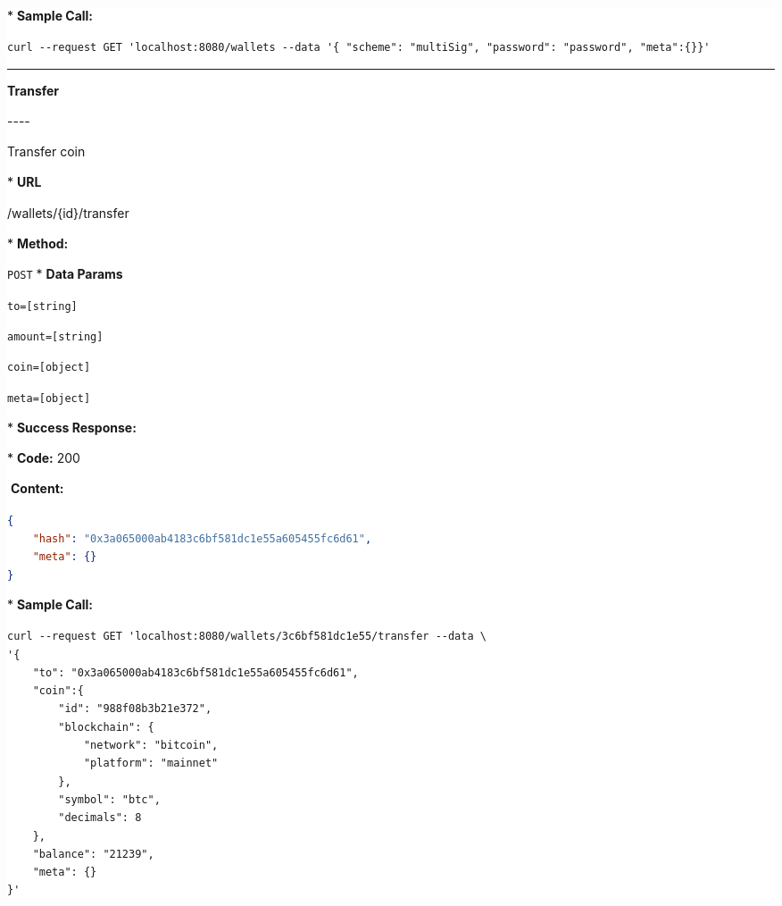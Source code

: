 \* **Sample Call:**
```
curl --request GET 'localhost:8080/wallets --data '{ "scheme": "multiSig", "password": "password", "meta":{}}'
```

---
**Transfer**

\----

Transfer coin

\* **URL**

 /wallets/{id}/transfer

\* **Method:**

   `POST`
\* **Data Params**

`to=[string]`

`amount=[string]`

`coin=[object]`

`meta=[object]`

\* **Success Response:**  

  \* **Code:** 200 <br />

​    **Content:**
```json
{
    "hash": "0x3a065000ab4183c6bf581dc1e55a605455fc6d61",
    "meta": {}
}
```

\* **Sample Call:**
```
curl --request GET 'localhost:8080/wallets/3c6bf581dc1e55/transfer --data \
'{ 
    "to": "0x3a065000ab4183c6bf581dc1e55a605455fc6d61", 
    "coin":{
        "id": "988f08b3b21e372",
        "blockchain": {
            "network": "bitcoin",
            "platform": "mainnet"
        },
        "symbol": "btc",
        "decimals": 8
    },
    "balance": "21239",
    "meta": {}
}'
```